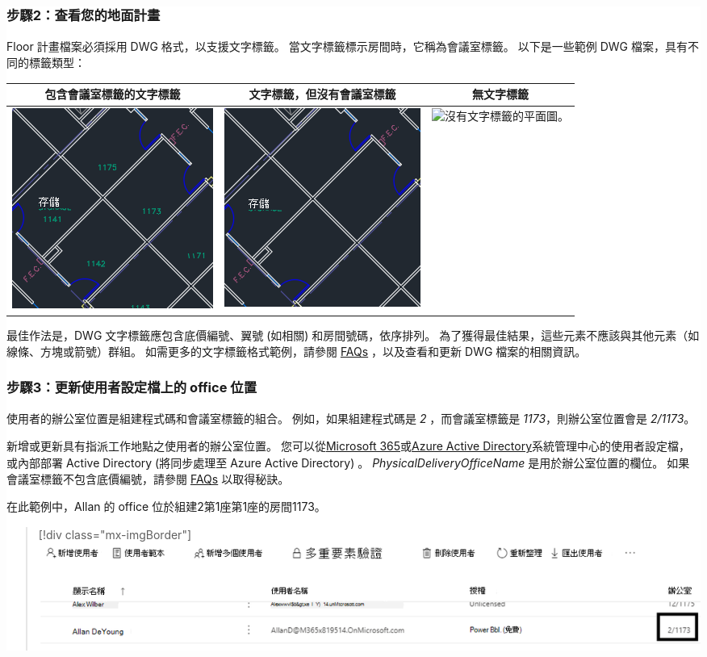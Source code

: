 ### <a name="step-2-review-your-floor-plans"></a>步驟2：查看您的地面計畫

Floor 計畫檔案必須採用 DWG 格式，以支援文字標籤。 當文字標籤標示房間時，它稱為會議室標籤。 以下是一些範例 DWG 檔案，具有不同的標籤類型：

| 包含會議室標籤的文字標籤 | 文字標籤，但沒有會議室標籤 | 無文字標籤 |
|:-----:|:-----:|:-----:|
|![使用會議室標籤的 Floor 平面圖。](media/floor-plans/floorplans-textandroomlabels.png)|![具有文字標籤，但沒有會議室標籤的 Floor 平面圖。](media/floor-plans/floorplans-textnoroomlabels.png)|![沒有文字標籤的平面圖。](media/floor-plans/floorplans-nolabels.png)|

最佳作法是，DWG 文字標籤應包含底價編號、翼號 (如相關) 和房間號碼，依序排列。 為了獲得最佳結果，這些元素不應該與其他元素（如線條、方塊或箭號）群組。 如需更多的文字標籤格式範例，請參閱 [FAQs](#frequently-asked-questions) ，以及查看和更新 DWG 檔案的相關資訊。

### <a name="step-3-update-office-locations-on-user-profiles"></a>步驟3：更新使用者設定檔上的 office 位置

使用者的辦公室位置是組建程式碼和會議室標籤的組合。 例如，如果組建程式碼是 *2* ，而會議室標籤是 *1173*，則辦公室位置會是 *2/1173*。

新增或更新具有指派工作地點之使用者的辦公室位置。 您可以從[Microsoft 365](https://admin.microsoft.com)或[Azure Active Directory](https://portal.azure.com/)系統管理中心的使用者設定檔，或內部部署 Active Directory (將同步處理至 Azure Active Directory) 。 *PhysicalDeliveryOfficeName* 是用於辦公室位置的欄位。 如果會議室標籤不包含底價編號，請參閱 [FAQs](#frequently-asked-questions) 以取得秘訣。

在此範例中，Allan 的 office 位於組建2第1座第1座的房間1173。

> [!div class="mx-imgBorder"]
> ![具有大樓和 office 位置的使用者清單。](media/floor-plans/floorplans-userlistview.png)

